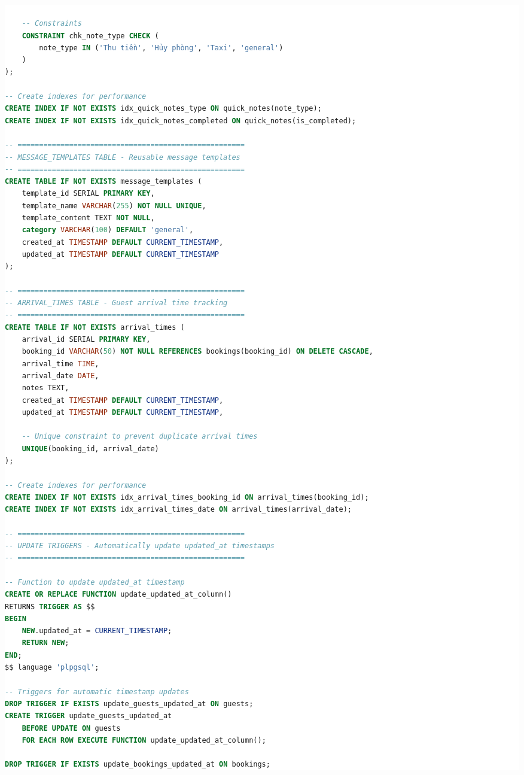 ```sql
    
    -- Constraints
    CONSTRAINT chk_note_type CHECK (
        note_type IN ('Thu tiền', 'Hủy phòng', 'Taxi', 'general')
    )
);

-- Create indexes for performance
CREATE INDEX IF NOT EXISTS idx_quick_notes_type ON quick_notes(note_type);
CREATE INDEX IF NOT EXISTS idx_quick_notes_completed ON quick_notes(is_completed);

-- =====================================================
-- MESSAGE_TEMPLATES TABLE - Reusable message templates
-- =====================================================
CREATE TABLE IF NOT EXISTS message_templates (
    template_id SERIAL PRIMARY KEY,
    template_name VARCHAR(255) NOT NULL UNIQUE,
    template_content TEXT NOT NULL,
    category VARCHAR(100) DEFAULT 'general',
    created_at TIMESTAMP DEFAULT CURRENT_TIMESTAMP,
    updated_at TIMESTAMP DEFAULT CURRENT_TIMESTAMP
);

-- =====================================================
-- ARRIVAL_TIMES TABLE - Guest arrival time tracking
-- =====================================================
CREATE TABLE IF NOT EXISTS arrival_times (
    arrival_id SERIAL PRIMARY KEY,
    booking_id VARCHAR(50) NOT NULL REFERENCES bookings(booking_id) ON DELETE CASCADE,
    arrival_time TIME,
    arrival_date DATE,
    notes TEXT,
    created_at TIMESTAMP DEFAULT CURRENT_TIMESTAMP,
    updated_at TIMESTAMP DEFAULT CURRENT_TIMESTAMP,
    
    -- Unique constraint to prevent duplicate arrival times
    UNIQUE(booking_id, arrival_date)
);

-- Create indexes for performance
CREATE INDEX IF NOT EXISTS idx_arrival_times_booking_id ON arrival_times(booking_id);
CREATE INDEX IF NOT EXISTS idx_arrival_times_date ON arrival_times(arrival_date);

-- =====================================================
-- UPDATE TRIGGERS - Automatically update updated_at timestamps
-- =====================================================

-- Function to update updated_at timestamp
CREATE OR REPLACE FUNCTION update_updated_at_column()
RETURNS TRIGGER AS $$
BEGIN
    NEW.updated_at = CURRENT_TIMESTAMP;
    RETURN NEW;
END;
$$ language 'plpgsql';

-- Triggers for automatic timestamp updates
DROP TRIGGER IF EXISTS update_guests_updated_at ON guests;
CREATE TRIGGER update_guests_updated_at 
    BEFORE UPDATE ON guests 
    FOR EACH ROW EXECUTE FUNCTION update_updated_at_column();

DROP TRIGGER IF EXISTS update_bookings_updated_at ON bookings;
```